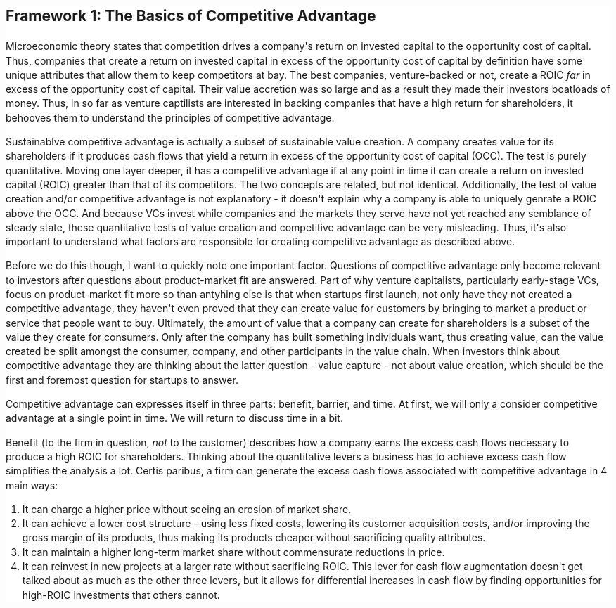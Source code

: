



## Framework 1: The Basics of Competitive Advantage

Microeconomic theory states that competition drives a company's return on invested capital to the opportunity cost of capital. Thus, companies that create a return on invested capital in excess of the opportunity cost of capital by definition have some unique attributes that allow them to keep competitors at bay. The best companies, venture-backed or not, create a ROIC _far_ in excess of the opportunity cost of capital. Their value accretion was so large and as a result they made their investors boatloads of money. Thus, in so far as venture captilists are interested in backing companies that have a high return for shareholders, it behooves them to understand the principles of competitive advantage. 

Sustainablve competitive advantage is actually a subset of sustainable value creation. A company creates value for its shareholders if it produces cash flows that yield a return in excess of the opportunity cost of capital (OCC). The test is purely quantitative. Moving one layer deeper, it has a competitive advantage if at any point in time it can create a return on invested capital (ROIC) greater than that of its competitors. The two concepts are related, but not identical. Additionally, the test of value creation and/or competitive advantage is not explanatory - it doesn't explain why a company is able to uniquely genrate a ROIC above the OCC. And because VCs  invest while companies and the markets they serve have not yet reached any semblance of steady state, these quantitative tests of value creation and competitive advantage can be very misleading. Thus, it's also important to understand what factors are responsible for creating competitive advantage as described above.

Before we do this though, I want to quickly note one important factor. Questions of competitive advantage only become relevant to investors after questions about product-market fit are answered. Part of why venture capitalists, particularly early-stage VCs, focus on product-market fit more so than antyhing else is that when startups first launch, not only have they not created a competitive advantage, they haven't even proved that they can create value for customers by bringing to market a product or service that people want to buy. Ultimately, the amount of value that a company can create for shareholders is a subset of the value they create for consumers. Only after the company has built something individuals want, thus creating value, can the value created be split amongst the consumer, company, and other participants in the value chain. When investors think about competitive advantage they are thinking about the latter question - value capture - not about value creation, which should be the first and foremost question for startups to answer.

Competitive advantage can expresses itself in three parts: benefit, barrier, and time. At first, we will only a consider competitive advantage at a single point in time. We will return to discuss time in a bit. 

Benefit (to the firm in question, _not_ to the customer) describes how a company earns the excess cash flows necessary to produce a high ROIC for shareholders. Thinking about the quantitative levers a business has to achieve excess cash flow simplifies the analysis a lot. Certis paribus, a firm can generate the excess cash flows associated with competitive advantage in 4 main ways:
1. It can charge a higher price without seeing an erosion of market share.
2. It can achieve a lower cost structure - using less fixed costs, lowering its customer acquisition costs, and/or improving the gross margin of its products, thus making its products cheaper without sacrificing quality attributes. 
3. It can maintain a higher long-term market share without commensurate reductions in price.
4. It can reinvest in new projects at a larger rate without sacrificing ROIC. This lever for cash flow  augmentation doesn't get talked about as much as the other three levers, but it allows for differential increases in cash flow by finding opportunities for high-ROIC investments that others cannot. 

